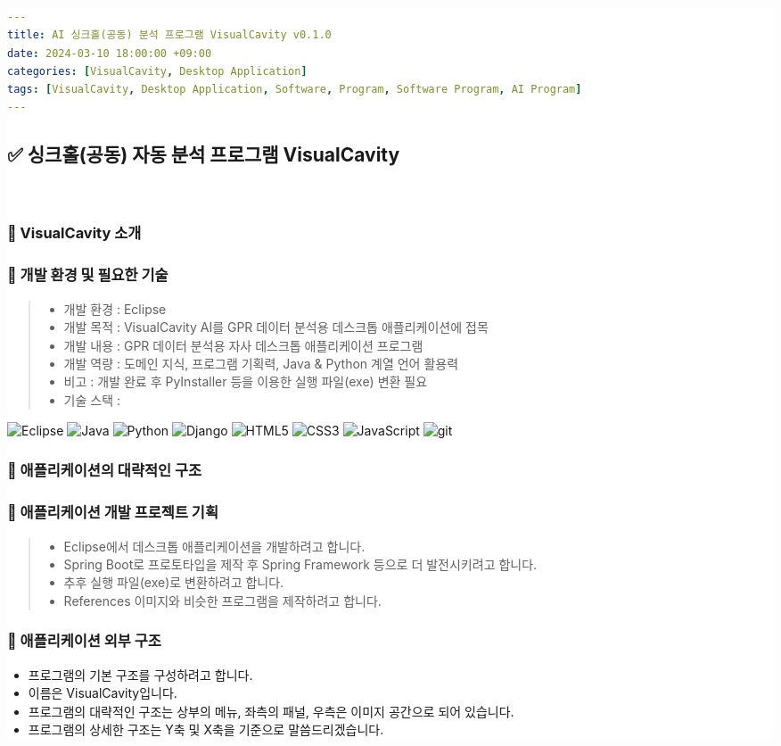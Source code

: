 ```yaml
---
title: AI 싱크홀(공동) 분석 프로그램 VisualCavity v0.1.0
date: 2024-03-10 18:00:00 +09:00
categories: [VisualCavity, Desktop Application]
tags: [VisualCavity, Desktop Application, Software, Program, Software Program, AI Program]
---
```



<h2>✅ 싱크홀(공동) 자동 분석 프로그램 VisualCavity</h2>

<br>

### 🔔 VisualCavity 소개
### 📌 개발 환경 및 필요한 기술
> - 개발 환경 : Eclipse
> - 개발 목적 : VisualCavity AI를 GPR 데이터 분석용 데스크톱 애플리케이션에 접목
> - 개발 내용 : GPR 데이터 분석용 자사 데스크톱 애플리케이션 프로그램
> - 개발 역량 : 도메인 지식, 프로그램 기획력, Java & Python 계열 언어 활용력
> - 비고 : 개발 완료 후 PyInstaller 등을 이용한 실행 파일(exe) 변환 필요
> - 기술 스택 :  
<img alt="Eclipse" src="https://img.shields.io/badge/-Eclipse-2C2255?style=flat-square&logo=eclipse&logoColor=white" />
<img alt="Java" src="https://img.shields.io/badge/-Java-007396?style=flat-square&logo=java&logoColor=white" />
<img alt="Python" src="https://img.shields.io/badge/-Python-3776AB?style=flat-square&logo=python&logoColor=white" />
<img alt="Django" src="https://img.shields.io/badge/-Django-092E20?style=flat-square&logo=django&logoColor=white" />
<img alt="HTML5" src="https://img.shields.io/badge/-HTML5-E34F26?style=flat-square&logo=html5&logoColor=white" />
<img alt="CSS3" src="https://img.shields.io/badge/-CSS3-1572B6?style=flat-square&logo=css3&logoColor=white" />
<img alt="JavaScript" src="https://img.shields.io/badge/-JavaScript-F7DF1E?style=flat-square&logo=javascript&logoColor=black" />
<img alt="git" src="https://img.shields.io/badge/-Git-F05032?style=flat-square&logo=git&logoColor=white" />

<br>

### 🔔 애플리케이션의 대략적인 구조
### 📌 애플리케이션 개발 프로젝트 기획
> - Eclipse에서 데스크톱 애플리케이션을 개발하려고 합니다.
> - Spring Boot로 프로토타입을 제작 후 Spring Framework 등으로 더 발전시키려고 합니다.
> - 추후 실행 파일(exe)로 변환하려고 합니다.
> - References 이미지와 비슷한 프로그램을 제작하려고 합니다.

### 📌 애플리케이션 외부 구조
- 프로그램의 기본 구조를 구성하려고 합니다.
- 이름은 VisualCavity입니다.
- 프로그램의 대략적인 구조는 상부의 메뉴, 좌측의 패널, 우측은 이미지 공간으로 되어 있습니다.
- 프로그램의 상세한 구조는 Y축 및 X축을 기준으로 말씀드리겠습니다.
